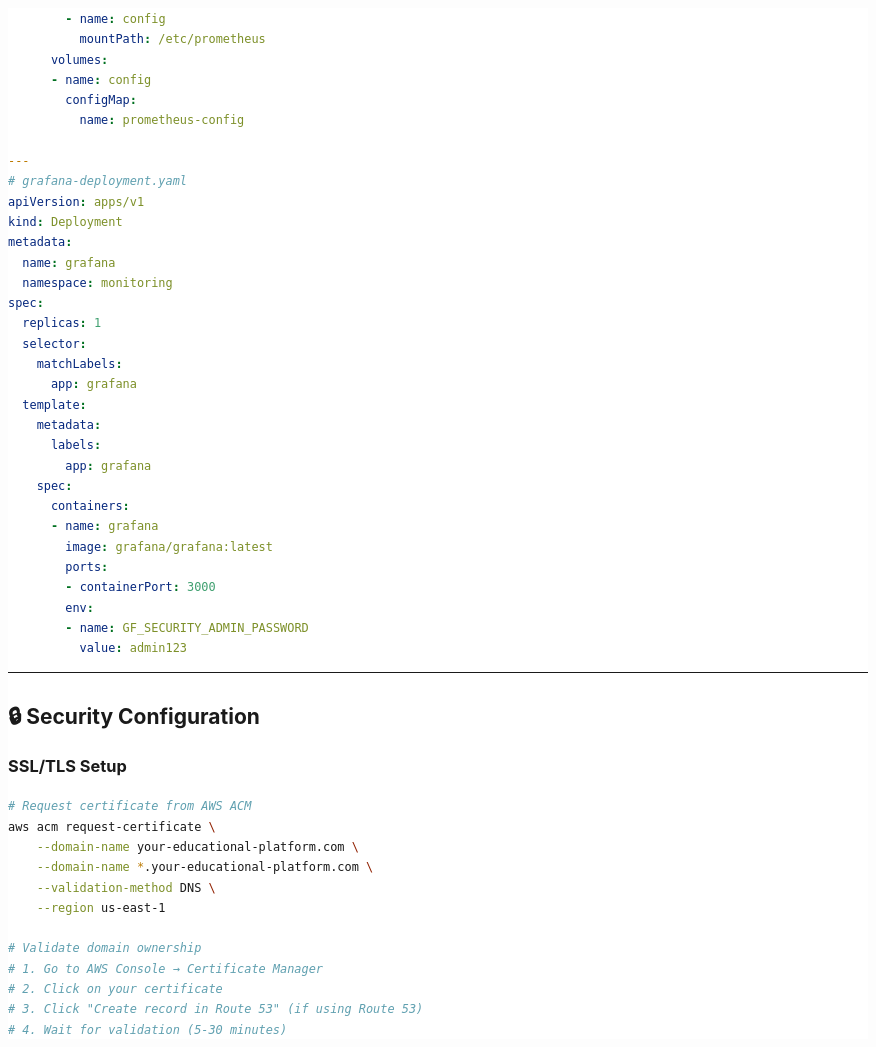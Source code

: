 ```yaml
        - name: config
          mountPath: /etc/prometheus
      volumes:
      - name: config
        configMap:
          name: prometheus-config

---
# grafana-deployment.yaml
apiVersion: apps/v1
kind: Deployment
metadata:
  name: grafana
  namespace: monitoring
spec:
  replicas: 1
  selector:
    matchLabels:
      app: grafana
  template:
    metadata:
      labels:
        app: grafana
    spec:
      containers:
      - name: grafana
        image: grafana/grafana:latest
        ports:
        - containerPort: 3000
        env:
        - name: GF_SECURITY_ADMIN_PASSWORD
          value: admin123
```

---

## 🔒 **Security Configuration**

### **SSL/TLS Setup**
```bash
# Request certificate from AWS ACM
aws acm request-certificate \
    --domain-name your-educational-platform.com \
    --domain-name *.your-educational-platform.com \
    --validation-method DNS \
    --region us-east-1

# Validate domain ownership
# 1. Go to AWS Console → Certificate Manager
# 2. Click on your certificate
# 3. Click "Create record in Route 53" (if using Route 53)
# 4. Wait for validation (5-30 minutes)
```
